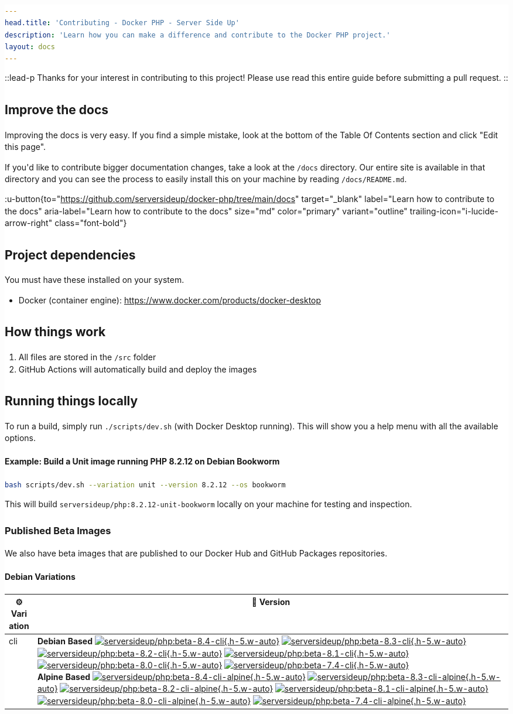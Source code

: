 ```yaml
---
head.title: 'Contributing - Docker PHP - Server Side Up'
description: 'Learn how you can make a difference and contribute to the Docker PHP project.'
layout: docs
---
```


::lead-p
Thanks for your interest in contributing to this project! Please use read this entire guide before submitting a pull request.
::

## Improve the docs
Improving the docs is very easy. If you find a simple mistake, look at the bottom of the Table Of Contents section and click "Edit this page".

If you'd like to contribute bigger documentation changes, take a look at the `/docs` directory. Our entire site is available in that directory and you can see the process to easily install this on your machine by reading `/docs/README.md`.

:u-button{to="https://github.com/serversideup/docker-php/tree/main/docs" target="_blank" label="Learn how to contribute to the docs" aria-label="Learn how to contribute to the docs" size="md" color="primary" variant="outline"  trailing-icon="i-lucide-arrow-right" class="font-bold"}


## Project dependencies
You must have these installed on your system.
* Docker (container engine): https://www.docker.com/products/docker-desktop

## How things work
1. All files are stored in the `/src` folder
1. GitHub Actions will automatically build and deploy the images

## Running things locally
To run a build, simply run `./scripts/dev.sh` (with Docker Desktop running). This will show you a help menu with all the available options.

#### Example: Build a Unit image running PHP 8.2.12 on Debian Bookworm
```bash [Terminal]
bash scripts/dev.sh --variation unit --version 8.2.12 --os bookworm
```

This will build `serversideup/php:8.2.12-unit-bookworm` locally on your machine for testing and inspection.

### Published Beta Images
We also have beta images that are published to our Docker Hub and GitHub Packages repositories.

#### Debian Variations
| ⚙️ Variation | 🚀 Version |
| ------------ | ---------- |
| cli          | **Debian Based** [![serversideup/php:beta-8.4-cli](https://img.shields.io/docker/image-size/serversideup/php/beta-8.4-cli?label=serversideup%2Fphp%3Abeta-8.4-cli){.h-5.w-auto}](https://hub.docker.com/r/serversideup/php/tags?name=beta-8.4-cli&page=1&ordering=-name) [![serversideup/php:beta-8.3-cli](https://img.shields.io/docker/image-size/serversideup/php/beta-8.3-cli?label=serversideup%2Fphp%3Abeta-8.3-cli){.h-5.w-auto}](https://hub.docker.com/r/serversideup/php/tags?name=beta-8.3-cli&page=1&ordering=-name) [![serversideup/php:beta-8.2-cli](https://img.shields.io/docker/image-size/serversideup/php/beta-8.2-cli?label=serversideup%2Fphp%3Abeta-8.2-cli){.h-5.w-auto}](https://hub.docker.com/r/serversideup/php/tags?name=beta-8.2-cli&page=1&ordering=-name) [![serversideup/php:beta-8.1-cli](https://img.shields.io/docker/image-size/serversideup/php/beta-8.1-cli?label=serversideup%2Fphp%3Abeta-8.1-cli){.h-5.w-auto}](https://hub.docker.com/r/serversideup/php/tags?name=beta-8.1-cli&page=1&ordering=-name) [![serversideup/php:beta-8.0-cli](https://img.shields.io/docker/image-size/serversideup/php/beta-8.0-cli?label=serversideup%2Fphp%3Abeta-8.0-cli){.h-5.w-auto}](https://hub.docker.com/r/serversideup/php/tags?name=beta-8.0-cli&page=1&ordering=-name) [![serversideup/php:beta-7.4-cli](https://img.shields.io/docker/image-size/serversideup/php/beta-7.4-cli?label=serversideup%2Fphp%3Abeta-7.4-cli){.h-5.w-auto}](https://hub.docker.com/r/serversideup/php/tags?name=beta-7.4-cli&page=1&ordering=-name)<br>**Alpine Based** [![serversideup/php:beta-8.4-cli-alpine](https://img.shields.io/docker/image-size/serversideup/php/beta-8.4-cli-alpine?label=serversideup%2Fphp%3Abeta-8.4-cli-alpine){.h-5.w-auto}](https://hub.docker.com/r/serversideup/php/tags?name=beta-8.4-cli-alpine&page=1&ordering=-name) [![serversideup/php:beta-8.3-cli-alpine](https://img.shields.io/docker/image-size/serversideup/php/beta-8.3-cli-alpine?label=serversideup%2Fphp%3Abeta-8.3-cli-alpine){.h-5.w-auto}](https://hub.docker.com/r/serversideup/php/tags?name=beta-8.3-cli-alpine&page=1&ordering=-name) [![serversideup/php:beta-8.2-cli-alpine](https://img.shields.io/docker/image-size/serversideup/php/beta-8.2-cli-alpine?label=serversideup%2Fphp%3Abeta-8.2-cli-alpine){.h-5.w-auto}](https://hub.docker.com/r/serversideup/php/tags?name=beta-8.2-cli-alpine&page=1&ordering=-name) [![serversideup/php:beta-8.1-cli-alpine](https://img.shields.io/docker/image-size/serversideup/php/beta-8.1-cli-alpine?label=serversideup%2Fphp%3Abeta-8.1-cli-alpine){.h-5.w-auto}](https://hub.docker.com/r/serversideup/php/tags?name=beta-8.1-cli-alpine&page=1&ordering=-name) [![serversideup/php:beta-8.0-cli-alpine](https://img.shields.io/docker/image-size/serversideup/php/beta-8.0-cli-alpine?label=serversideup%2Fphp%3Abeta-8.0-cli-alpine){.h-5.w-auto}](https://hub.docker.com/r/serversideup/php/tags?name=beta-8.0-cli-alpine&page=1&ordering=-name) [![serversideup/php:beta-7.4-cli-alpine](https://img.shields.io/docker/image-size/serversideup/php/beta-7.4-cli-alpine?label=serversideup%2Fphp%3Abeta-7.4-cli-alpine){.h-5.w-auto}](https://hub.docker.com/r/serversideup/php/tags?name=beta-7.4-cli-alpine&page=1&ordering=-name) |